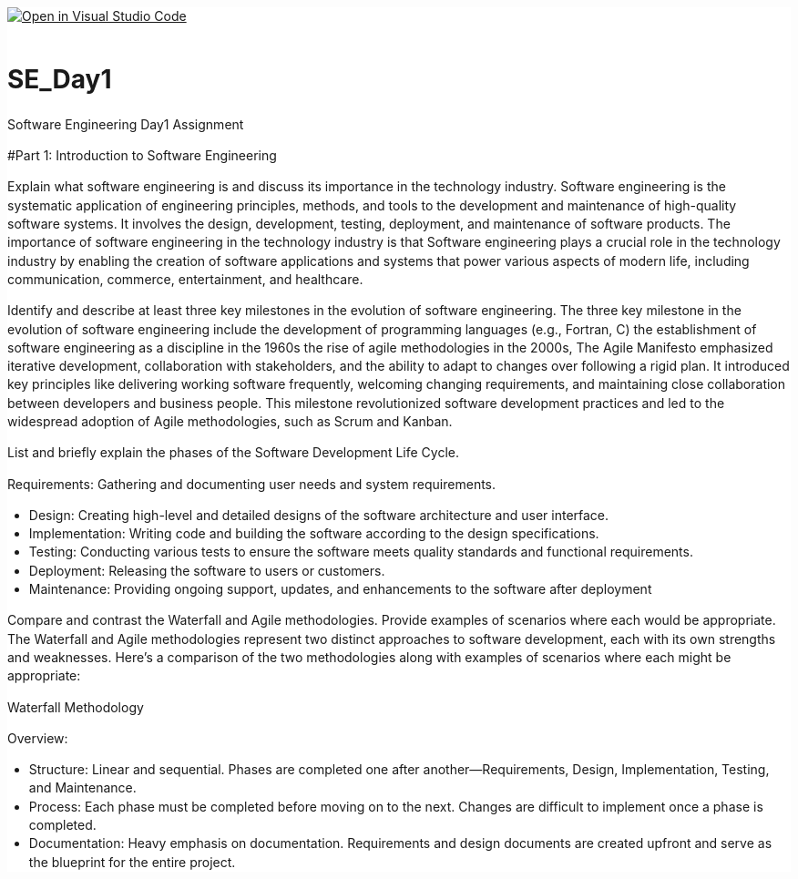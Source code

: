 [![Open in Visual Studio Code](https://classroom.github.com/assets/open-in-vscode-2e0aaae1b6195c2367325f4f02e2d04e9abb55f0b24a779b69b11b9e10269abc.svg)](https://classroom.github.com/online_ide?assignment_repo_id=15571466&assignment_repo_type=AssignmentRepo)
# SE_Day1
Software Engineering Day1 Assignment

#Part 1: Introduction to Software Engineering

Explain what software engineering is and discuss its importance in the technology industry.
 Software engineering is the systematic application of engineering principles, methods, and tools to the development and maintenance of high-quality software systems. It involves the design, development, testing, deployment, and maintenance of software products. The importance of software engineering in the technology industry is that Software engineering plays a crucial role in the technology industry by enabling the creation of software applications and systems that power various aspects of modern life, including communication, commerce, entertainment, and healthcare.



Identify and describe at least three key milestones in the evolution of software engineering.
The three key milestone in the evolution of software engineering include
the development of programming languages (e.g., Fortran, C)
the establishment of software engineering as a discipline in the 1960s
the rise of agile methodologies in the 2000s,  The Agile Manifesto emphasized iterative development, collaboration with stakeholders, and the ability to adapt to changes over following a rigid plan. It introduced key principles like delivering working software frequently, welcoming changing requirements, and maintaining close collaboration between developers and business people. This milestone revolutionized software development practices and led to the widespread adoption of Agile methodologies, such as Scrum and Kanban.

List and briefly explain the phases of the Software Development Life Cycle.

 Requirements: Gathering and documenting user needs and system requirements.
  - Design: Creating high-level and detailed designs of the software architecture and user interface.
  - Implementation: Writing code and building the software according to the design specifications.
  - Testing: Conducting various tests to ensure the software meets quality standards and functional requirements.
  - Deployment: Releasing the software to users or customers.
  - Maintenance: Providing ongoing support, updates, and enhancements to the software after deployment
    
Compare and contrast the Waterfall and Agile methodologies. Provide examples of scenarios where each would be appropriate.
The Waterfall and Agile methodologies represent two distinct approaches to software development, each with its own strengths and weaknesses. Here’s a comparison of the two methodologies along with examples of scenarios where each might be appropriate:

Waterfall Methodology

Overview:
- Structure: Linear and sequential. Phases are completed one after another—Requirements, Design, Implementation, Testing, and Maintenance.
- Process: Each phase must be completed before moving on to the next. Changes are difficult to implement once a phase is completed.
- Documentation: Heavy emphasis on documentation. Requirements and design documents are created upfront and serve as the blueprint for the entire project.
